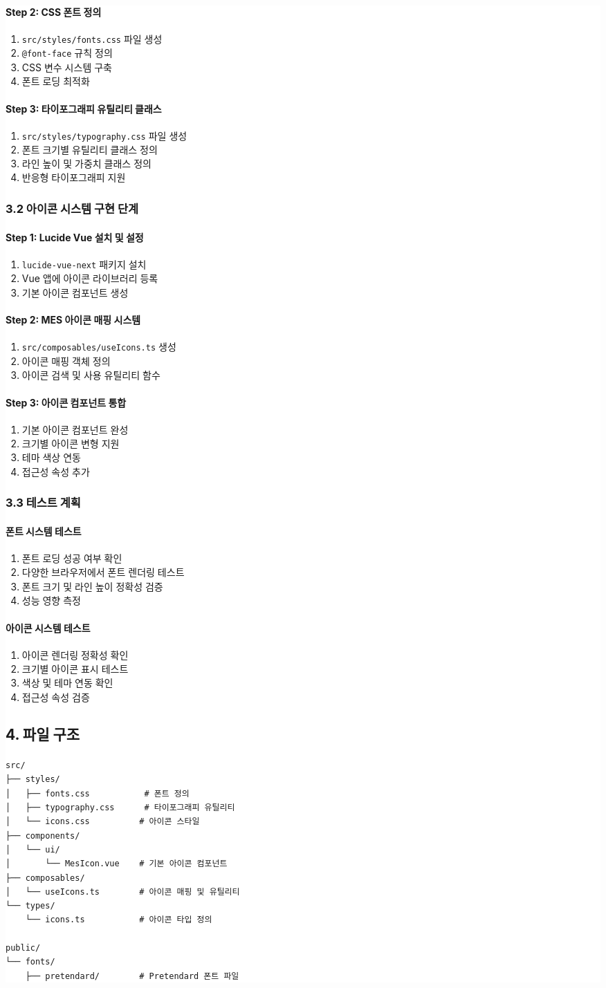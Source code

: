 #### Step 2: CSS 폰트 정의
1. `src/styles/fonts.css` 파일 생성
2. `@font-face` 규칙 정의
3. CSS 변수 시스템 구축
4. 폰트 로딩 최적화

#### Step 3: 타이포그래피 유틸리티 클래스
1. `src/styles/typography.css` 파일 생성
2. 폰트 크기별 유틸리티 클래스 정의
3. 라인 높이 및 가중치 클래스 정의
4. 반응형 타이포그래피 지원

### 3.2 아이콘 시스템 구현 단계

#### Step 1: Lucide Vue 설치 및 설정
1. `lucide-vue-next` 패키지 설치
2. Vue 앱에 아이콘 라이브러리 등록
3. 기본 아이콘 컴포넌트 생성

#### Step 2: MES 아이콘 매핑 시스템
1. `src/composables/useIcons.ts` 생성
2. 아이콘 매핑 객체 정의
3. 아이콘 검색 및 사용 유틸리티 함수

#### Step 3: 아이콘 컴포넌트 통합
1. 기본 아이콘 컴포넌트 완성
2. 크기별 아이콘 변형 지원
3. 테마 색상 연동
4. 접근성 속성 추가

### 3.3 테스트 계획

#### 폰트 시스템 테스트
1. 폰트 로딩 성공 여부 확인
2. 다양한 브라우저에서 폰트 렌더링 테스트
3. 폰트 크기 및 라인 높이 정확성 검증
4. 성능 영향 측정

#### 아이콘 시스템 테스트
1. 아이콘 렌더링 정확성 확인
2. 크기별 아이콘 표시 테스트
3. 색상 및 테마 연동 확인
4. 접근성 속성 검증

## 4. 파일 구조

```
src/
├── styles/
│   ├── fonts.css           # 폰트 정의
│   ├── typography.css      # 타이포그래피 유틸리티
│   └── icons.css          # 아이콘 스타일
├── components/
│   └── ui/
│       └── MesIcon.vue    # 기본 아이콘 컴포넌트
├── composables/
│   └── useIcons.ts        # 아이콘 매핑 및 유틸리티
└── types/
    └── icons.ts           # 아이콘 타입 정의

public/
└── fonts/
    ├── pretendard/        # Pretendard 폰트 파일
```